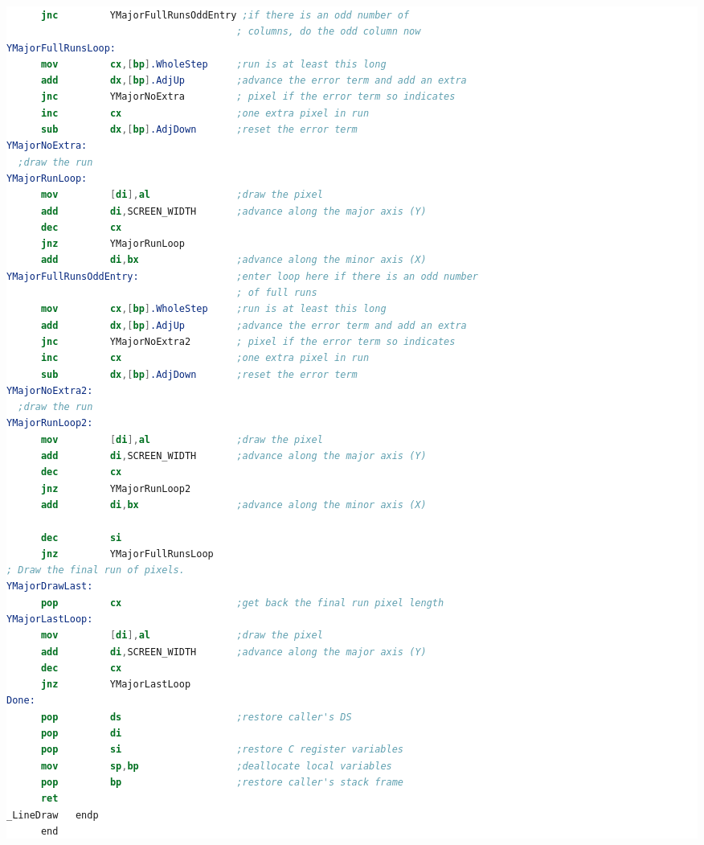 ```nasm
      jnc         YMajorFullRunsOddEntry ;if there is an odd number of
                                        ; columns, do the odd column now
YMajorFullRunsLoop:
      mov         cx,[bp].WholeStep     ;run is at least this long
      add         dx,[bp].AdjUp         ;advance the error term and add an extra
      jnc         YMajorNoExtra         ; pixel if the error term so indicates
      inc         cx                    ;one extra pixel in run
      sub         dx,[bp].AdjDown       ;reset the error term
YMajorNoExtra:
  ;draw the run
YMajorRunLoop:
      mov         [di],al               ;draw the pixel
      add         di,SCREEN_WIDTH       ;advance along the major axis (Y)
      dec         cx
      jnz         YMajorRunLoop
      add         di,bx                 ;advance along the minor axis (X)
YMajorFullRunsOddEntry:                 ;enter loop here if there is an odd number
                                        ; of full runs
      mov         cx,[bp].WholeStep     ;run is at least this long
      add         dx,[bp].AdjUp         ;advance the error term and add an extra
      jnc         YMajorNoExtra2        ; pixel if the error term so indicates
      inc         cx                    ;one extra pixel in run
      sub         dx,[bp].AdjDown       ;reset the error term
YMajorNoExtra2:
  ;draw the run
YMajorRunLoop2:
      mov         [di],al               ;draw the pixel
      add         di,SCREEN_WIDTH       ;advance along the major axis (Y)
      dec         cx
      jnz         YMajorRunLoop2
      add         di,bx                 ;advance along the minor axis (X)

      dec         si
      jnz         YMajorFullRunsLoop
; Draw the final run of pixels.
YMajorDrawLast:
      pop         cx                    ;get back the final run pixel length
YMajorLastLoop:
      mov         [di],al               ;draw the pixel
      add         di,SCREEN_WIDTH       ;advance along the major axis (Y)
      dec         cx
      jnz         YMajorLastLoop
Done:
      pop         ds                    ;restore caller's DS
      pop         di
      pop         si                    ;restore C register variables
      mov         sp,bp                 ;deallocate local variables
      pop         bp                    ;restore caller's stack frame
      ret
_LineDraw   endp
      end
```
